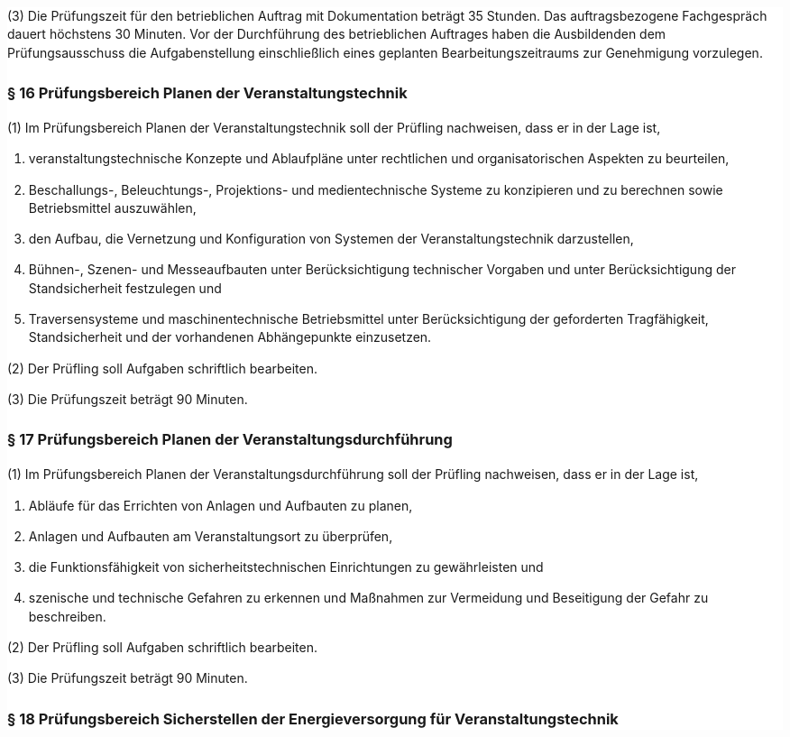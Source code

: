(3) Die Prüfungszeit für den betrieblichen Auftrag mit Dokumentation beträgt 35 Stunden. Das auftragsbezogene Fachgespräch dauert höchstens 30 Minuten. Vor der Durchführung des betrieblichen Auftrages haben die Ausbildenden dem Prüfungsausschuss die Aufgabenstellung einschließlich eines geplanten Bearbeitungszeitraums zur Genehmigung vorzulegen.


### § 16 Prüfungsbereich Planen der Veranstaltungstechnik

(1) Im Prüfungsbereich Planen der Veranstaltungstechnik soll der Prüfling nachweisen, dass er in der Lage ist,

1.  veranstaltungstechnische Konzepte und Ablaufpläne unter rechtlichen und organisatorischen Aspekten zu beurteilen,


2.  Beschallungs-, Beleuchtungs-, Projektions- und medientechnische Systeme zu konzipieren und zu berechnen sowie Betriebsmittel auszuwählen,


3.  den Aufbau, die Vernetzung und Konfiguration von Systemen der Veranstaltungstechnik darzustellen,


4.  Bühnen-, Szenen- und Messeaufbauten unter Berücksichtigung technischer Vorgaben und unter Berücksichtigung der Standsicherheit festzulegen und


5.  Traversensysteme und maschinentechnische Betriebsmittel unter Berücksichtigung der geforderten Tragfähigkeit, Standsicherheit und der vorhandenen Abhängepunkte einzusetzen.




(2) Der Prüfling soll Aufgaben schriftlich bearbeiten.

(3) Die Prüfungszeit beträgt 90 Minuten.


### § 17 Prüfungsbereich Planen der Veranstaltungsdurchführung

(1) Im Prüfungsbereich Planen der Veranstaltungsdurchführung soll der Prüfling nachweisen, dass er in der Lage ist,

1.  Abläufe für das Errichten von Anlagen und Aufbauten zu planen,


2.  Anlagen und Aufbauten am Veranstaltungsort zu überprüfen,


3.  die Funktionsfähigkeit von sicherheitstechnischen Einrichtungen zu gewährleisten und


4.  szenische und technische Gefahren zu erkennen und Maßnahmen zur Vermeidung und Beseitigung der Gefahr zu beschreiben.




(2) Der Prüfling soll Aufgaben schriftlich bearbeiten.

(3) Die Prüfungszeit beträgt 90 Minuten.


### § 18 Prüfungsbereich Sicherstellen der Energieversorgung für Veranstaltungstechnik
